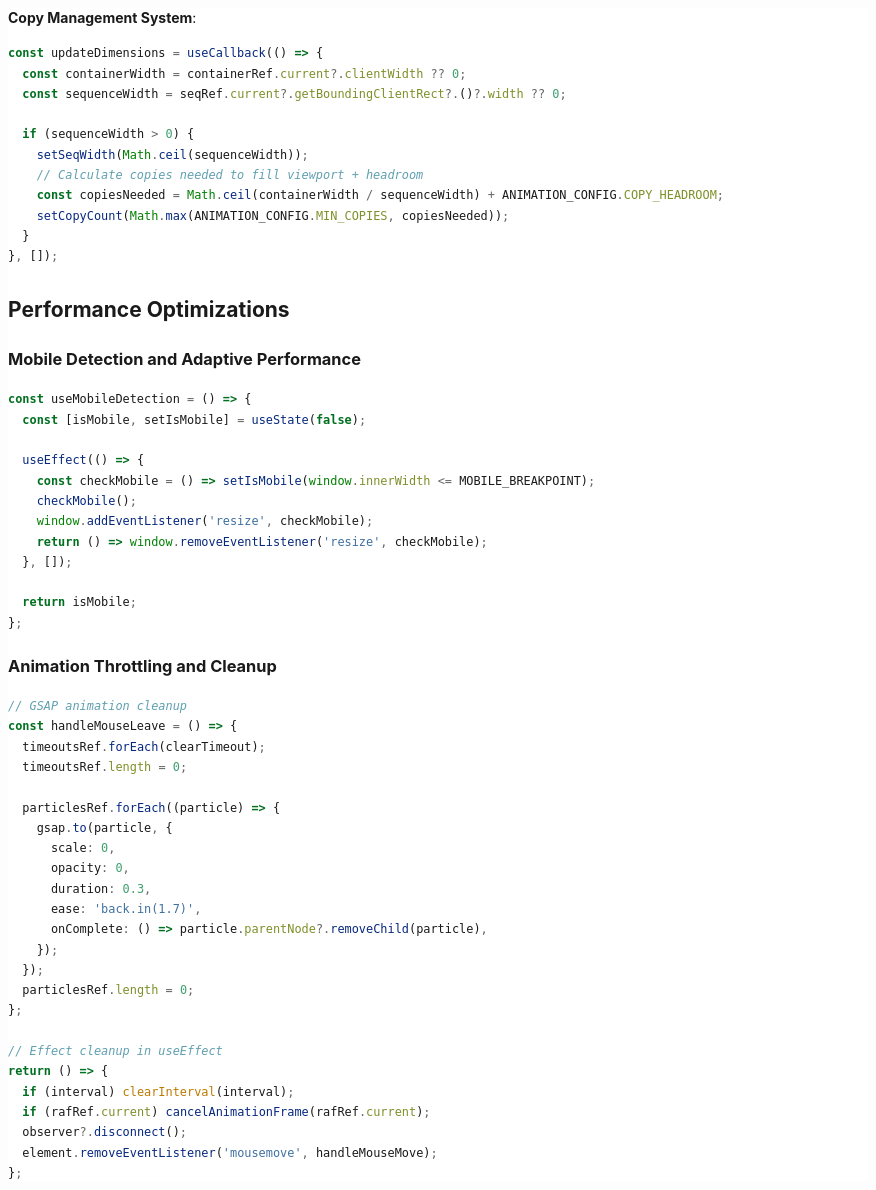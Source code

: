 **Copy Management System**:
```typescript
const updateDimensions = useCallback(() => {
  const containerWidth = containerRef.current?.clientWidth ?? 0;
  const sequenceWidth = seqRef.current?.getBoundingClientRect?.()?.width ?? 0;
  
  if (sequenceWidth > 0) {
    setSeqWidth(Math.ceil(sequenceWidth));
    // Calculate copies needed to fill viewport + headroom
    const copiesNeeded = Math.ceil(containerWidth / sequenceWidth) + ANIMATION_CONFIG.COPY_HEADROOM;
    setCopyCount(Math.max(ANIMATION_CONFIG.MIN_COPIES, copiesNeeded));
  }
}, []);
```

## Performance Optimizations

### Mobile Detection and Adaptive Performance

```typescript
const useMobileDetection = () => {
  const [isMobile, setIsMobile] = useState(false);
  
  useEffect(() => {
    const checkMobile = () => setIsMobile(window.innerWidth <= MOBILE_BREAKPOINT);
    checkMobile();
    window.addEventListener('resize', checkMobile);
    return () => window.removeEventListener('resize', checkMobile);
  }, []);
  
  return isMobile;
};
```

### Animation Throttling and Cleanup

```typescript
// GSAP animation cleanup
const handleMouseLeave = () => {
  timeoutsRef.forEach(clearTimeout);
  timeoutsRef.length = 0;
  
  particlesRef.forEach((particle) => {
    gsap.to(particle, {
      scale: 0,
      opacity: 0,
      duration: 0.3,
      ease: 'back.in(1.7)',
      onComplete: () => particle.parentNode?.removeChild(particle),
    });
  });
  particlesRef.length = 0;
};

// Effect cleanup in useEffect
return () => {
  if (interval) clearInterval(interval);
  if (rafRef.current) cancelAnimationFrame(rafRef.current);
  observer?.disconnect();
  element.removeEventListener('mousemove', handleMouseMove);
};
```
